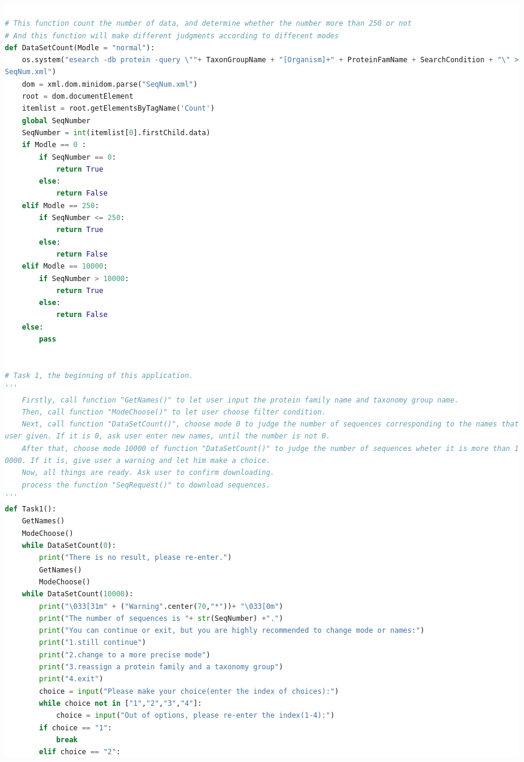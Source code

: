 ```python

# This function count the number of data, and determine whether the number more than 250 or not
# And this function will make different judgments according to different modes
def DataSetCount(Modle = "normal"):
    os.system("esearch -db protein -query \""+ TaxonGroupName + "[Organism]+" + ProteinFamName + SearchCondition + "\" > SeqNum.xml")
    dom = xml.dom.minidom.parse("SeqNum.xml")
    root = dom.documentElement
    itemlist = root.getElementsByTagName('Count')
    global SeqNumber
    SeqNumber = int(itemlist[0].firstChild.data)
    if Modle == 0 :
        if SeqNumber == 0:
            return True
        else:
            return False
    elif Modle == 250:
        if SeqNumber <= 250:
            return True
        else:
            return False
    elif Modle == 10000:
        if SeqNumber > 10000:
            return True
        else:
            return False
    else:
        pass


# Task 1, the beginning of this application.
'''
    Firstly, call function "GetNames()" to let user input the protein family name and taxonomy group name.
    Then, call function "ModeChoose()" to let user choose filter condition.
    Next, call function "DataSetCount()", choose mode 0 to judge the number of sequences corresponding to the names that user given. If it is 0, ask user enter new names, until the number is not 0.
    After that, choose mode 10000 of function "DataSetCount()" to judge the number of sequences wheter it is more than 10000. If it is, give user a warning and let him make a choice.
    Now, all things are ready. Ask user to confirm downloading.
    process the function "SeqRequest()" to download sequences.
'''
def Task1():
    GetNames()
    ModeChoose()
    while DataSetCount(0):
        print("There is no result, please re-enter.")
        GetNames()
        ModeChoose()
    while DataSetCount(10000):
        print("\033[31m" + ("Warning".center(70,"*"))+ "\033[0m")
        print("The number of sequences is "+ str(SeqNumber) +".")
        print("You can continue or exit, but you are highly recommended to change mode or names:")
        print("1.still continue")
        print("2.change to a more precise mode")
        print("3.reassign a protein family and a taxonomy group")
        print("4.exit")
        choice = input("Please make your choice(enter the index of choices):")
        while choice not in ["1","2","3","4"]:
            choice = input("Out of options, please re-enter the index(1-4):")
        if choice == "1":
            break
        elif choice == "2":
```